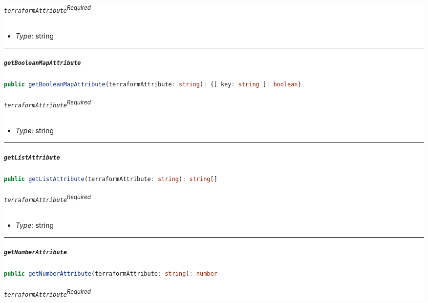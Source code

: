 ###### `terraformAttribute`<sup>Required</sup> <a name="terraformAttribute" id="rhizo-co-terraform-provider-lacework.vulnerabilityExceptionContainer.VulnerabilityExceptionContainer.getBooleanAttribute.parameter.terraformAttribute"></a>

- *Type:* string

---

##### `getBooleanMapAttribute` <a name="getBooleanMapAttribute" id="rhizo-co-terraform-provider-lacework.vulnerabilityExceptionContainer.VulnerabilityExceptionContainer.getBooleanMapAttribute"></a>

```typescript
public getBooleanMapAttribute(terraformAttribute: string): {[ key: string ]: boolean}
```

###### `terraformAttribute`<sup>Required</sup> <a name="terraformAttribute" id="rhizo-co-terraform-provider-lacework.vulnerabilityExceptionContainer.VulnerabilityExceptionContainer.getBooleanMapAttribute.parameter.terraformAttribute"></a>

- *Type:* string

---

##### `getListAttribute` <a name="getListAttribute" id="rhizo-co-terraform-provider-lacework.vulnerabilityExceptionContainer.VulnerabilityExceptionContainer.getListAttribute"></a>

```typescript
public getListAttribute(terraformAttribute: string): string[]
```

###### `terraformAttribute`<sup>Required</sup> <a name="terraformAttribute" id="rhizo-co-terraform-provider-lacework.vulnerabilityExceptionContainer.VulnerabilityExceptionContainer.getListAttribute.parameter.terraformAttribute"></a>

- *Type:* string

---

##### `getNumberAttribute` <a name="getNumberAttribute" id="rhizo-co-terraform-provider-lacework.vulnerabilityExceptionContainer.VulnerabilityExceptionContainer.getNumberAttribute"></a>

```typescript
public getNumberAttribute(terraformAttribute: string): number
```

###### `terraformAttribute`<sup>Required</sup> <a name="terraformAttribute" id="rhizo-co-terraform-provider-lacework.vulnerabilityExceptionContainer.VulnerabilityExceptionContainer.getNumberAttribute.parameter.terraformAttribute"></a>
